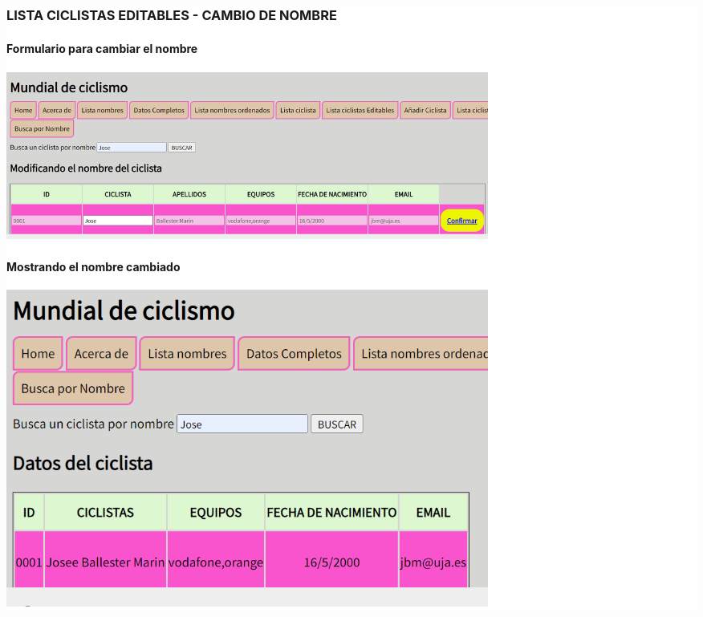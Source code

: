 ### LISTA CICLISTAS EDITABLES - CAMBIO DE NOMBRE
#### Formulario para cambiar el nombre
<img src='/i3_2_1.PNG' width='600px'>

#### Mostrando el nombre cambiado
<img src='/i3_2_2.PNG' width='600px'>
